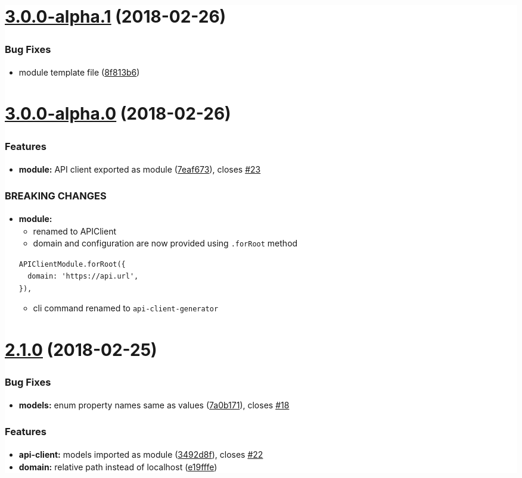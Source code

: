 

<a name="3.0.0-alpha.1"></a>
# [3.0.0-alpha.1](https://github.com/flowup/api-client-generator/compare/3.0.0-alpha.0...3.0.0-alpha.1) (2018-02-26)


### Bug Fixes

* module template file ([8f813b6](https://github.com/flowup/api-client-generator/commit/8f813b6))



<a name="3.0.0-alpha.0"></a>
# [3.0.0-alpha.0](https://github.com/flowup/api-client-generator/compare/2.1.0...3.0.0-alpha.0) (2018-02-26)


### Features

* **module:** API client exported as module ([7eaf673](https://github.com/flowup/api-client-generator/commit/7eaf673)), closes [#23](https://github.com/flowup/api-client-generator/issues/23)


### BREAKING CHANGES

* **module:**
  - renamed to APIClient
  - domain and configuration are now provided using `.forRoot` method
  ```
  APIClientModule.forRoot({
    domain: 'https://api.url',
  }),
  ```
  - cli command renamed to `api-client-generator`



<a name="2.1.0"></a>
# [2.1.0](https://github.com/flowup/api-client-generator/compare/2.0.1...2.1.0) (2018-02-25)


### Bug Fixes

* **models:** enum property names same as values ([7a0b171](https://github.com/flowup/api-client-generator/commit/7a0b171)), closes [#18](https://github.com/flowup/api-client-generator/issues/18)


### Features

* **api-client:** models imported as module ([3492d8f](https://github.com/flowup/api-client-generator/commit/3492d8f)), closes [#22](https://github.com/flowup/api-client-generator/issues/22)
* **domain:** relative path instead of localhost ([e19fffe](https://github.com/flowup/api-client-generator/commit/e19fffe))
